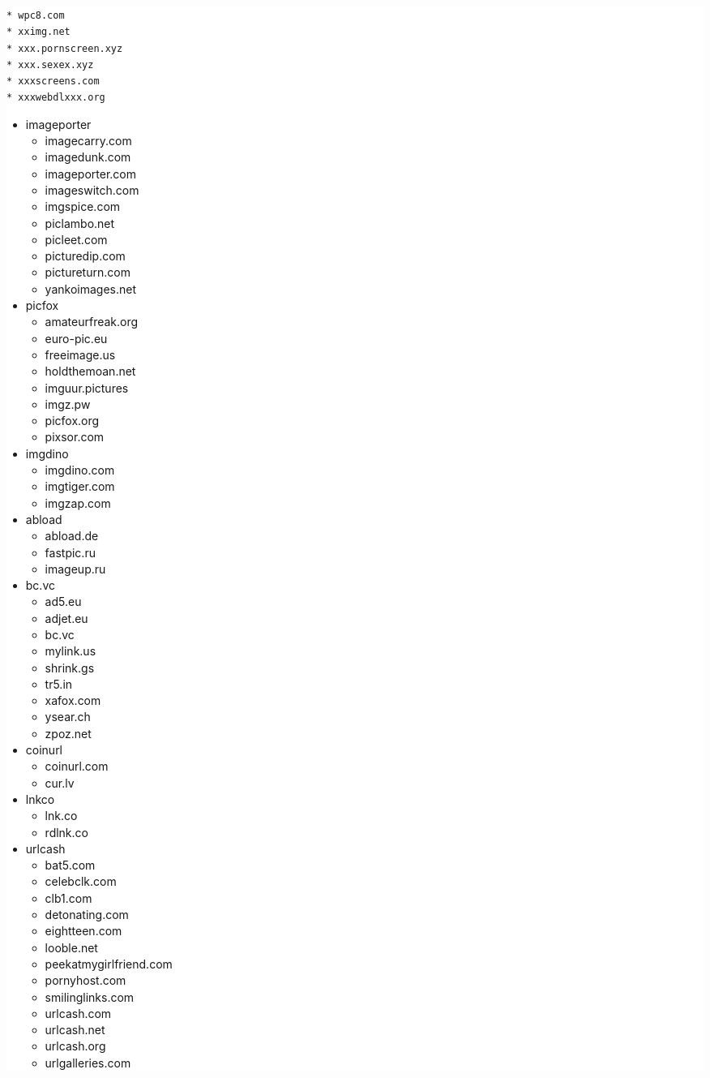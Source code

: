     * wpc8.com
    * xximg.net
    * xxx.pornscreen.xyz
    * xxx.sexex.xyz
    * xxxscreens.com
    * xxxwebdlxxx.org
* imageporter
    * imagecarry.com
    * imagedunk.com
    * imageporter.com
    * imageswitch.com
    * imgspice.com
    * piclambo.net
    * picleet.com
    * picturedip.com
    * pictureturn.com
    * yankoimages.net
* picfox
    * amateurfreak.org
    * euro-pic.eu
    * freeimage.us
    * holdthemoan.net
    * imguur.pictures
    * imgz.pw
    * picfox.org
    * pixsor.com
* imgdino
    * imgdino.com
    * imgtiger.com
    * imgzap.com
* abload
    * abload.de
    * fastpic.ru
    * imageup.ru
* bc.vc
    * ad5.eu
    * adjet.eu
    * bc.vc
    * mylink.us
    * shrink.gs
    * tr5.in
    * xafox.com
    * ysear.ch
    * zpoz.net
* coinurl
    * coinurl.com
    * cur.lv
* lnkco
    * lnk.co
    * rdlnk.co
* urlcash
    * bat5.com
    * celebclk.com
    * clb1.com
    * detonating.com
    * eightteen.com
    * looble.net
    * peekatmygirlfriend.com
    * pornyhost.com
    * smilinglinks.com
    * urlcash.com
    * urlcash.net
    * urlcash.org
    * urlgalleries.com